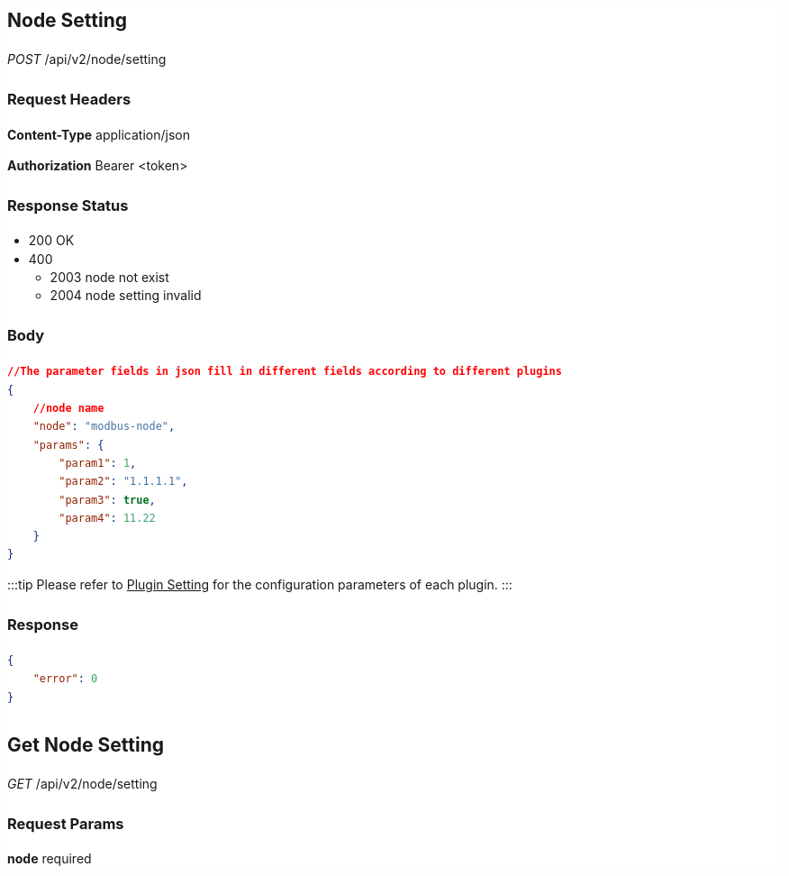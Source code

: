 ## Node Setting

*POST*  /api/v2/node/setting

### Request Headers

**Content-Type**  application/json

**Authorization** Bearer \<token\>

### Response Status

* 200 OK
* 400
  * 2003 node not exist
  * 2004 node setting invalid

### Body

```json
//The parameter fields in json fill in different fields according to different plugins
{
    //node name
    "node": "modbus-node",
    "params": {
        "param1": 1,
        "param2": "1.1.1.1",
        "param3": true,
        "param4": 11.22
    }
}
```

:::tip
Please refer to [Plugin Setting](./plugin-setting.md) for the configuration parameters of each plugin.
:::

### Response

```json
{
    "error": 0
}
```

## Get Node Setting

*GET*  /api/v2/node/setting

### Request Params

**node**  required

